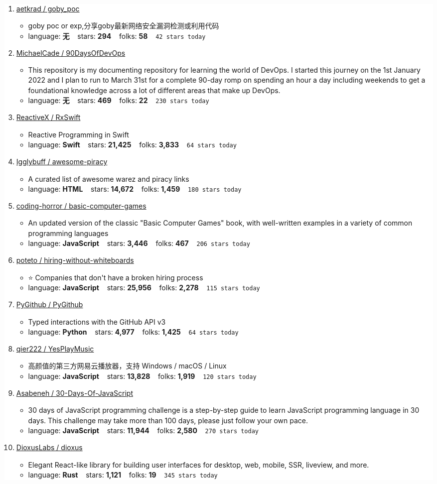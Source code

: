 1. [aetkrad / goby_poc](https://github.com/aetkrad/goby_poc)
    - goby poc or exp,分享goby最新网络安全漏洞检测或利用代码
    - language: **无** &nbsp;&nbsp; stars: **294** &nbsp;&nbsp; folks: **58**  &nbsp;&nbsp; `42 stars today`

1. [MichaelCade / 90DaysOfDevOps](https://github.com/MichaelCade/90DaysOfDevOps)
    - This repository is my documenting repository for learning the world of DevOps. I started this journey on the 1st January 2022 and I plan to run to March 31st for a complete 90-day romp on spending an hour a day including weekends to get a foundational knowledge across a lot of different areas that make up DevOps.
    - language: **无** &nbsp;&nbsp; stars: **469** &nbsp;&nbsp; folks: **22**  &nbsp;&nbsp; `230 stars today`

1. [ReactiveX / RxSwift](https://github.com/ReactiveX/RxSwift)
    - Reactive Programming in Swift
    - language: **Swift** &nbsp;&nbsp; stars: **21,425** &nbsp;&nbsp; folks: **3,833**  &nbsp;&nbsp; `64 stars today`

1. [Igglybuff / awesome-piracy](https://github.com/Igglybuff/awesome-piracy)
    - A curated list of awesome warez and piracy links
    - language: **HTML** &nbsp;&nbsp; stars: **14,672** &nbsp;&nbsp; folks: **1,459**  &nbsp;&nbsp; `180 stars today`

1. [coding-horror / basic-computer-games](https://github.com/coding-horror/basic-computer-games)
    - An updated version of the classic "Basic Computer Games" book, with well-written examples in a variety of common programming languages
    - language: **JavaScript** &nbsp;&nbsp; stars: **3,446** &nbsp;&nbsp; folks: **467**  &nbsp;&nbsp; `206 stars today`

1. [poteto / hiring-without-whiteboards](https://github.com/poteto/hiring-without-whiteboards)
    - ⭐️ Companies that don't have a broken hiring process
    - language: **JavaScript** &nbsp;&nbsp; stars: **25,956** &nbsp;&nbsp; folks: **2,278**  &nbsp;&nbsp; `115 stars today`

1. [PyGithub / PyGithub](https://github.com/PyGithub/PyGithub)
    - Typed interactions with the GitHub API v3
    - language: **Python** &nbsp;&nbsp; stars: **4,977** &nbsp;&nbsp; folks: **1,425**  &nbsp;&nbsp; `64 stars today`

1. [qier222 / YesPlayMusic](https://github.com/qier222/YesPlayMusic)
    - 高颜值的第三方网易云播放器，支持 Windows / macOS / Linux
    - language: **JavaScript** &nbsp;&nbsp; stars: **13,828** &nbsp;&nbsp; folks: **1,919**  &nbsp;&nbsp; `120 stars today`

1. [Asabeneh / 30-Days-Of-JavaScript](https://github.com/Asabeneh/30-Days-Of-JavaScript)
    - 30 days of JavaScript programming challenge is a step-by-step guide to learn JavaScript programming language in 30 days. This challenge may take more than 100 days, please just follow your own pace.
    - language: **JavaScript** &nbsp;&nbsp; stars: **11,944** &nbsp;&nbsp; folks: **2,580**  &nbsp;&nbsp; `270 stars today`

1. [DioxusLabs / dioxus](https://github.com/DioxusLabs/dioxus)
    - Elegant React-like library for building user interfaces for desktop, web, mobile, SSR, liveview, and more.
    - language: **Rust** &nbsp;&nbsp; stars: **1,121** &nbsp;&nbsp; folks: **19**  &nbsp;&nbsp; `345 stars today`
